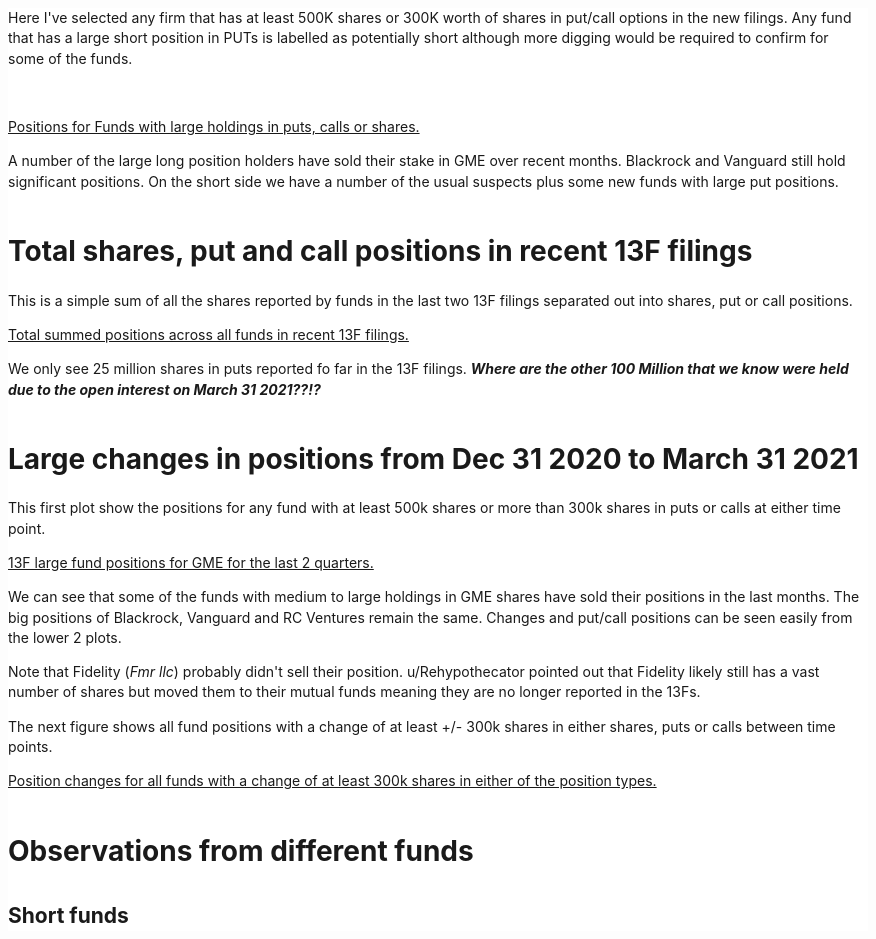 Here I've selected any firm that has at least 500K shares or 300K worth of shares in put/call options in the new filings. Any fund that has a large short position in PUTs is labelled as potentially short although more digging would be required to confirm for some of the funds.

&#x200B;

[Positions for Funds with large holdings in puts, calls or shares.](https://preview.redd.it/e5dkghleqvz61.png?width=5322&format=png&auto=webp&s=d420bb529bdbf39fcd7091c1270acf00a827d471)

A number of the large long position holders have sold their stake in GME over recent months. Blackrock and Vanguard still hold significant positions. On the short side we have a number of the usual suspects plus some new funds with large put positions.

# Total shares, put and call positions in recent 13F filings

This is a simple sum of all the shares reported by funds in the last two 13F filings separated out into shares, put or call positions.

[Total summed positions across all funds in recent 13F filings.](https://preview.redd.it/vxo08agjqvz61.png?width=2164&format=png&auto=webp&s=4daee5a1ba94eb1e1221e5eeb77358e437da5aac)

We only see 25 million shares in puts reported fo far in the 13F filings. ***Where are the other 100 Million that we know were held due to the open interest on March 31 2021??!?***

# Large changes in positions from Dec 31 2020 to March 31 2021

This first plot show the positions for any fund with at least 500k shares or more than 300k shares in puts or calls at either time point.

[13F large fund positions for GME for the last 2 quarters.](https://preview.redd.it/jbqrepkbwvz61.png?width=3364&format=png&auto=webp&s=16f28d7a1b11f318a520fb6221434451236ee9fa)

We can see that some of the funds with medium to large holdings in GME shares have sold their positions in the last months. The big positions of Blackrock, Vanguard and RC Ventures remain the same. Changes and put/call positions can be seen easily from the lower 2 plots.

Note that Fidelity (*Fmr llc*) probably didn't sell their position. u/Rehypothecator pointed out that Fidelity likely still has a vast number of shares but moved them to their mutual funds meaning they are no longer reported in the 13Fs.

The next figure shows all fund positions with a change of at least +/- 300k shares in either shares, puts or calls between time points.

[Position changes for all funds with a change of at least 300k shares in either of the position types.](https://preview.redd.it/1s0ps7utqvz61.png?width=4680&format=png&auto=webp&s=8d39021e5a0ecf950a6efac6078d40eeaeab664e)

# Observations from different funds

## Short funds
